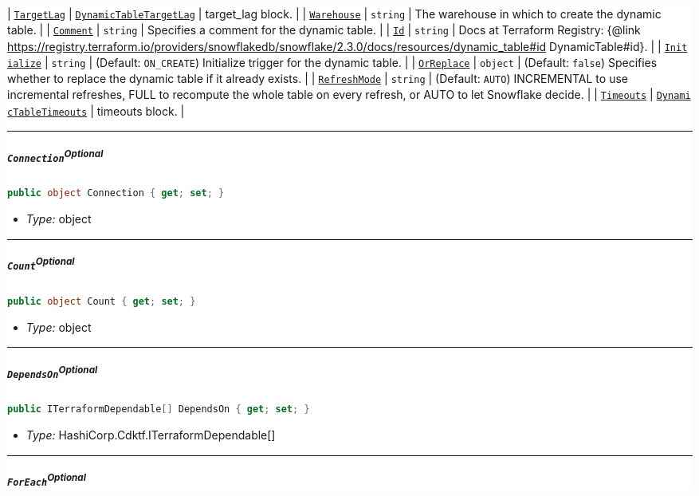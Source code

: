 | <code><a href="#@cdktf/provider-snowflake.dynamicTable.DynamicTableConfig.property.targetLag">TargetLag</a></code> | <code><a href="#@cdktf/provider-snowflake.dynamicTable.DynamicTableTargetLag">DynamicTableTargetLag</a></code> | target_lag block. |
| <code><a href="#@cdktf/provider-snowflake.dynamicTable.DynamicTableConfig.property.warehouse">Warehouse</a></code> | <code>string</code> | The warehouse in which to create the dynamic table. |
| <code><a href="#@cdktf/provider-snowflake.dynamicTable.DynamicTableConfig.property.comment">Comment</a></code> | <code>string</code> | Specifies a comment for the dynamic table. |
| <code><a href="#@cdktf/provider-snowflake.dynamicTable.DynamicTableConfig.property.id">Id</a></code> | <code>string</code> | Docs at Terraform Registry: {@link https://registry.terraform.io/providers/snowflakedb/snowflake/2.3.0/docs/resources/dynamic_table#id DynamicTable#id}. |
| <code><a href="#@cdktf/provider-snowflake.dynamicTable.DynamicTableConfig.property.initialize">Initialize</a></code> | <code>string</code> | (Default: `ON_CREATE`) Initialize trigger for the dynamic table. |
| <code><a href="#@cdktf/provider-snowflake.dynamicTable.DynamicTableConfig.property.orReplace">OrReplace</a></code> | <code>object</code> | (Default: `false`) Specifies whether to replace the dynamic table if it already exists. |
| <code><a href="#@cdktf/provider-snowflake.dynamicTable.DynamicTableConfig.property.refreshMode">RefreshMode</a></code> | <code>string</code> | (Default: `AUTO`) INCREMENTAL to use incremental refreshes, FULL to recompute the whole table on every refresh, or AUTO to let Snowflake decide. |
| <code><a href="#@cdktf/provider-snowflake.dynamicTable.DynamicTableConfig.property.timeouts">Timeouts</a></code> | <code><a href="#@cdktf/provider-snowflake.dynamicTable.DynamicTableTimeouts">DynamicTableTimeouts</a></code> | timeouts block. |

---

##### `Connection`<sup>Optional</sup> <a name="Connection" id="@cdktf/provider-snowflake.dynamicTable.DynamicTableConfig.property.connection"></a>

```csharp
public object Connection { get; set; }
```

- *Type:* object

---

##### `Count`<sup>Optional</sup> <a name="Count" id="@cdktf/provider-snowflake.dynamicTable.DynamicTableConfig.property.count"></a>

```csharp
public object Count { get; set; }
```

- *Type:* object

---

##### `DependsOn`<sup>Optional</sup> <a name="DependsOn" id="@cdktf/provider-snowflake.dynamicTable.DynamicTableConfig.property.dependsOn"></a>

```csharp
public ITerraformDependable[] DependsOn { get; set; }
```

- *Type:* HashiCorp.Cdktf.ITerraformDependable[]

---

##### `ForEach`<sup>Optional</sup> <a name="ForEach" id="@cdktf/provider-snowflake.dynamicTable.DynamicTableConfig.property.forEach"></a>
